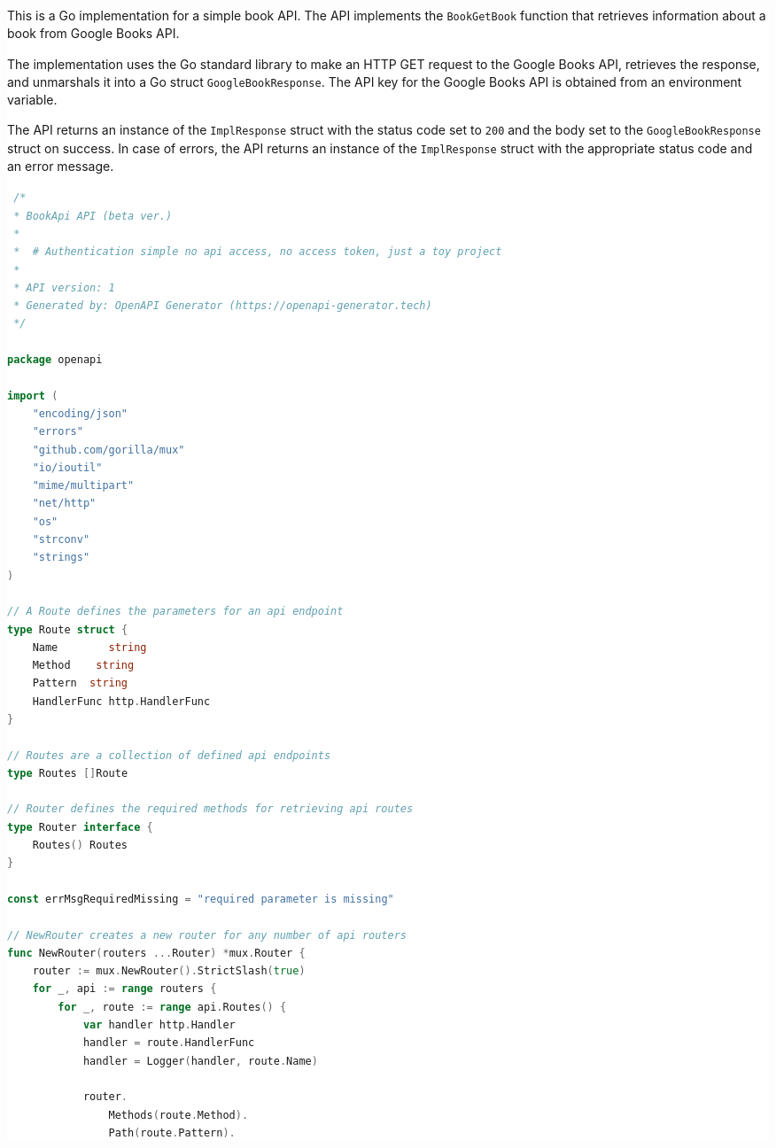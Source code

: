 This is a Go implementation for a simple book API. The API implements the `BookGetBook` function that retrieves information about a book from Google Books API.

The implementation uses the Go standard library to make an HTTP GET request to the Google Books API, retrieves the response, and unmarshals it into a Go struct `GoogleBookResponse`. The API key for the Google Books API is obtained from an environment variable.

The API returns an instance of the `ImplResponse` struct with the status code set to `200` and the body set to the `GoogleBookResponse` struct on success. In case of errors, the API returns an instance of the `ImplResponse` struct with the appropriate status code and an error message.


```go 
 /*
 * BookApi API (beta ver.)
 *
 *  # Authentication simple no api access, no access token, just a toy project
 *
 * API version: 1
 * Generated by: OpenAPI Generator (https://openapi-generator.tech)
 */

package openapi

import (
	"encoding/json"
	"errors"
	"github.com/gorilla/mux"
	"io/ioutil"
	"mime/multipart"
	"net/http"
	"os"
	"strconv"
	"strings"
)

// A Route defines the parameters for an api endpoint
type Route struct {
	Name		string
	Method	  string
	Pattern	 string
	HandlerFunc http.HandlerFunc
}

// Routes are a collection of defined api endpoints
type Routes []Route

// Router defines the required methods for retrieving api routes
type Router interface {
	Routes() Routes
}

const errMsgRequiredMissing = "required parameter is missing"

// NewRouter creates a new router for any number of api routers
func NewRouter(routers ...Router) *mux.Router {
	router := mux.NewRouter().StrictSlash(true)
	for _, api := range routers {
		for _, route := range api.Routes() {
			var handler http.Handler
			handler = route.HandlerFunc
			handler = Logger(handler, route.Name)

			router.
				Methods(route.Method).
				Path(route.Pattern).
```